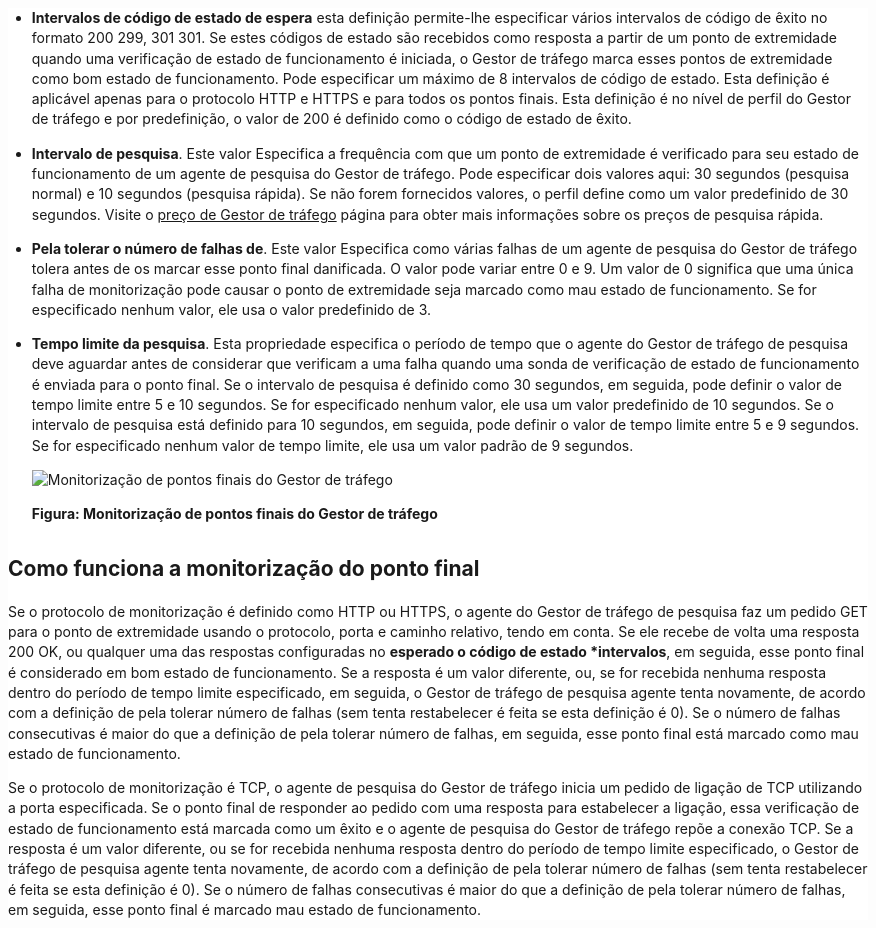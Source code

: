 * **Intervalos de código de estado de espera** esta definição permite-lhe especificar vários intervalos de código de êxito no formato 200 299, 301 301. Se estes códigos de estado são recebidos como resposta a partir de um ponto de extremidade quando uma verificação de estado de funcionamento é iniciada, o Gestor de tráfego marca esses pontos de extremidade como bom estado de funcionamento. Pode especificar um máximo de 8 intervalos de código de estado. Esta definição é aplicável apenas para o protocolo HTTP e HTTPS e para todos os pontos finais. Esta definição é no nível de perfil do Gestor de tráfego e por predefinição, o valor de 200 é definido como o código de estado de êxito.
* **Intervalo de pesquisa**. Este valor Especifica a frequência com que um ponto de extremidade é verificado para seu estado de funcionamento de um agente de pesquisa do Gestor de tráfego. Pode especificar dois valores aqui: 30 segundos (pesquisa normal) e 10 segundos (pesquisa rápida). Se não forem fornecidos valores, o perfil define como um valor predefinido de 30 segundos. Visite o [preço de Gestor de tráfego](https://azure.microsoft.com/pricing/details/traffic-manager) página para obter mais informações sobre os preços de pesquisa rápida.
* **Pela tolerar o número de falhas de**. Este valor Especifica como várias falhas de um agente de pesquisa do Gestor de tráfego tolera antes de os marcar esse ponto final danificada. O valor pode variar entre 0 e 9. Um valor de 0 significa que uma única falha de monitorização pode causar o ponto de extremidade seja marcado como mau estado de funcionamento. Se for especificado nenhum valor, ele usa o valor predefinido de 3.
* **Tempo limite da pesquisa**. Esta propriedade especifica o período de tempo que o agente do Gestor de tráfego de pesquisa deve aguardar antes de considerar que verificam a uma falha quando uma sonda de verificação de estado de funcionamento é enviada para o ponto final. Se o intervalo de pesquisa é definido como 30 segundos, em seguida, pode definir o valor de tempo limite entre 5 e 10 segundos. Se for especificado nenhum valor, ele usa um valor predefinido de 10 segundos. Se o intervalo de pesquisa está definido para 10 segundos, em seguida, pode definir o valor de tempo limite entre 5 e 9 segundos. Se for especificado nenhum valor de tempo limite, ele usa um valor padrão de 9 segundos.

    ![Monitorização de pontos finais do Gestor de tráfego](./media/traffic-manager-monitoring/endpoint-monitoring-settings.png)

    **Figura:  Monitorização de pontos finais do Gestor de tráfego**

## <a name="how-endpoint-monitoring-works"></a>Como funciona a monitorização do ponto final

Se o protocolo de monitorização é definido como HTTP ou HTTPS, o agente do Gestor de tráfego de pesquisa faz um pedido GET para o ponto de extremidade usando o protocolo, porta e caminho relativo, tendo em conta. Se ele recebe de volta uma resposta 200 OK, ou qualquer uma das respostas configuradas no **esperado o código de estado \*intervalos**, em seguida, esse ponto final é considerado em bom estado de funcionamento. Se a resposta é um valor diferente, ou, se for recebida nenhuma resposta dentro do período de tempo limite especificado, em seguida, o Gestor de tráfego de pesquisa agente tenta novamente, de acordo com a definição de pela tolerar número de falhas (sem tenta restabelecer é feita se esta definição é 0). Se o número de falhas consecutivas é maior do que a definição de pela tolerar número de falhas, em seguida, esse ponto final está marcado como mau estado de funcionamento. 

Se o protocolo de monitorização é TCP, o agente de pesquisa do Gestor de tráfego inicia um pedido de ligação de TCP utilizando a porta especificada. Se o ponto final de responder ao pedido com uma resposta para estabelecer a ligação, essa verificação de estado de funcionamento está marcada como um êxito e o agente de pesquisa do Gestor de tráfego repõe a conexão TCP. Se a resposta é um valor diferente, ou se for recebida nenhuma resposta dentro do período de tempo limite especificado, o Gestor de tráfego de pesquisa agente tenta novamente, de acordo com a definição de pela tolerar número de falhas (sem tenta restabelecer é feita se esta definição é 0). Se o número de falhas consecutivas é maior do que a definição de pela tolerar número de falhas, em seguida, esse ponto final é marcado mau estado de funcionamento.
